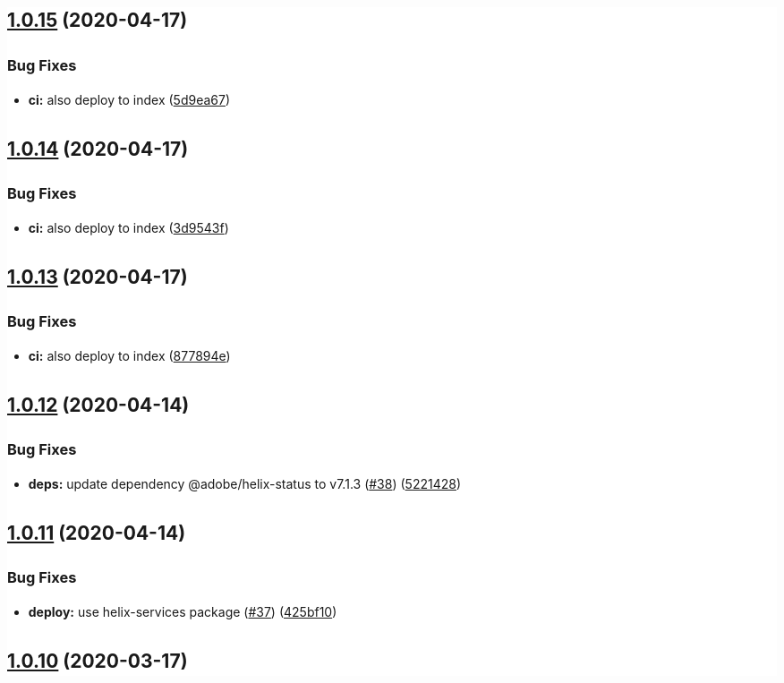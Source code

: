 ## [1.0.15](https://github.com/adobe/helix-param-checker/compare/v1.0.14...v1.0.15) (2020-04-17)


### Bug Fixes

* **ci:** also deploy to index ([5d9ea67](https://github.com/adobe/helix-param-checker/commit/5d9ea671b40b95b07dcf79845c94e8d92501a37e))

## [1.0.14](https://github.com/adobe/helix-param-checker/compare/v1.0.13...v1.0.14) (2020-04-17)


### Bug Fixes

* **ci:** also deploy to index ([3d9543f](https://github.com/adobe/helix-param-checker/commit/3d9543f5d0cf2667bddfc0e31d80a077181aced5))

## [1.0.13](https://github.com/adobe/helix-param-checker/compare/v1.0.12...v1.0.13) (2020-04-17)


### Bug Fixes

* **ci:** also deploy to index ([877894e](https://github.com/adobe/helix-param-checker/commit/877894ecd07f457c12d3aa413a366a2ccb9716f6))

## [1.0.12](https://github.com/adobe/helix-param-checker/compare/v1.0.11...v1.0.12) (2020-04-14)


### Bug Fixes

* **deps:** update dependency @adobe/helix-status to v7.1.3 ([#38](https://github.com/adobe/helix-param-checker/issues/38)) ([5221428](https://github.com/adobe/helix-param-checker/commit/5221428f10ceabe65b8966b8cb39b3af14a8c6b3))

## [1.0.11](https://github.com/adobe/helix-param-checker/compare/v1.0.10...v1.0.11) (2020-04-14)


### Bug Fixes

* **deploy:** use helix-services package ([#37](https://github.com/adobe/helix-param-checker/issues/37)) ([425bf10](https://github.com/adobe/helix-param-checker/commit/425bf1043cce917843870dae6a8b582799c6711a))

## [1.0.10](https://github.com/adobe/helix-param-checker/compare/v1.0.9...v1.0.10) (2020-03-17)
